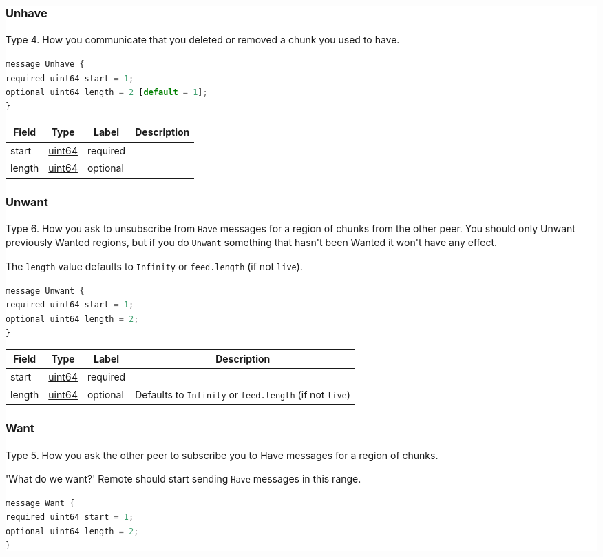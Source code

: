 ### Unhave
Type 4. How you communicate that you deleted or removed a chunk you used to have.

```javascript
message Unhave {
required uint64 start = 1;
optional uint64 length = 2 [default = 1];
}
```


| Field | Type | Label | Description |
| ----- | ---- | ----- | ----------- |
| start | [uint64](#uint64) | required |  |
| length | [uint64](#uint64) | optional |  |






<a name=".Unwant"/>

### Unwant
Type 6. How you ask to unsubscribe from `Have` messages for a region of chunks from the
other peer. You should only Unwant previously Wanted regions, but if you do `Unwant`
something that hasn&#39;t been Wanted it won&#39;t have any effect.

The `length` value defaults to `Infinity` or `feed.length` (if not `live`).

```javascript
message Unwant {
required uint64 start = 1;
optional uint64 length = 2;
}
```


| Field | Type | Label | Description |
| ----- | ---- | ----- | ----------- |
| start | [uint64](#uint64) | required |  |
| length | [uint64](#uint64) | optional | Defaults to `Infinity` or `feed.length` (if not `live`) |






<a name=".Want"/>

### Want
Type 5. How you ask the other peer to subscribe you to Have messages for a region of chunks.

&#39;What do we want?&#39; Remote should start sending `Have` messages in this range.

```javascript
message Want {
required uint64 start = 1;
optional uint64 length = 2;
}
```

